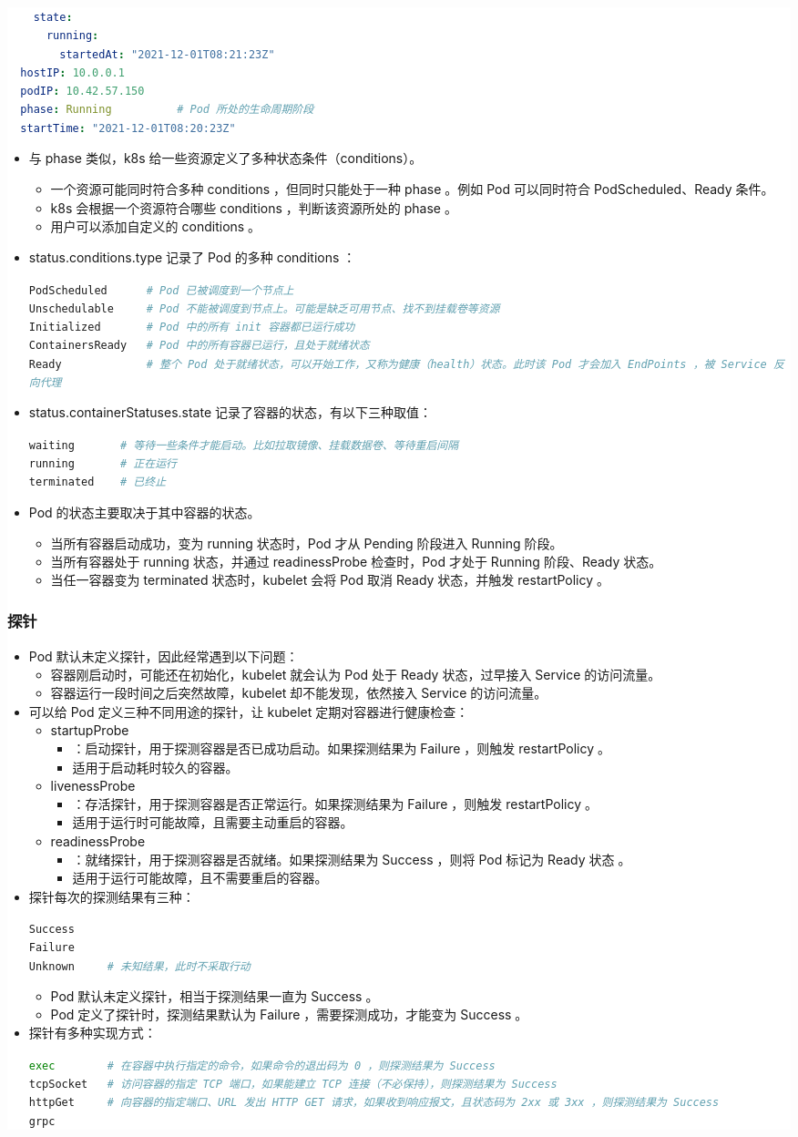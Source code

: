 ```yml
    state:
      running:
        startedAt: "2021-12-01T08:21:23Z"
  hostIP: 10.0.0.1
  podIP: 10.42.57.150
  phase: Running          # Pod 所处的生命周期阶段
  startTime: "2021-12-01T08:20:23Z"
```
- 与 phase 类似，k8s 给一些资源定义了多种状态条件（conditions）。
  - 一个资源可能同时符合多种 conditions ，但同时只能处于一种 phase 。例如 Pod 可以同时符合 PodScheduled、Ready 条件。
  - k8s 会根据一个资源符合哪些 conditions ，判断该资源所处的 phase 。
  - 用户可以添加自定义的 conditions 。

- status.conditions.type 记录了 Pod 的多种 conditions ：
  ```sh
  PodScheduled      # Pod 已被调度到一个节点上
  Unschedulable     # Pod 不能被调度到节点上。可能是缺乏可用节点、找不到挂载卷等资源
  Initialized       # Pod 中的所有 init 容器都已运行成功
  ContainersReady   # Pod 中的所有容器已运行，且处于就绪状态
  Ready             # 整个 Pod 处于就绪状态，可以开始工作，又称为健康（health）状态。此时该 Pod 才会加入 EndPoints ，被 Service 反向代理
  ```

- status.containerStatuses.state 记录了容器的状态，有以下三种取值：
  ```sh
  waiting       # 等待一些条件才能启动。比如拉取镜像、挂载数据卷、等待重启间隔
  running       # 正在运行
  terminated    # 已终止
  ```

- Pod 的状态主要取决于其中容器的状态。
  - 当所有容器启动成功，变为 running 状态时，Pod 才从 Pending 阶段进入 Running 阶段。
  - 当所有容器处于 running 状态，并通过 readinessProbe 检查时，Pod 才处于 Running 阶段、Ready 状态。
  - 当任一容器变为 terminated 状态时，kubelet 会将 Pod 取消 Ready 状态，并触发 restartPolicy 。

### 探针

- Pod 默认未定义探针，因此经常遇到以下问题：
  - 容器刚启动时，可能还在初始化，kubelet 就会认为 Pod 处于 Ready 状态，过早接入 Service 的访问流量。
  - 容器运行一段时间之后突然故障，kubelet 却不能发现，依然接入 Service 的访问流量。
- 可以给 Pod 定义三种不同用途的探针，让 kubelet 定期对容器进行健康检查：
  - startupProbe
    - ：启动探针，用于探测容器是否已成功启动。如果探测结果为 Failure ，则触发 restartPolicy 。
    - 适用于启动耗时较久的容器。
  - livenessProbe
    - ：存活探针，用于探测容器是否正常运行。如果探测结果为 Failure ，则触发 restartPolicy 。
    - 适用于运行时可能故障，且需要主动重启的容器。
  - readinessProbe
    - ：就绪探针，用于探测容器是否就绪。如果探测结果为 Success ，则将 Pod 标记为 Ready 状态 。
    - 适用于运行可能故障，且不需要重启的容器。
- 探针每次的探测结果有三种：
  ```sh
  Success
  Failure
  Unknown     # 未知结果，此时不采取行动
  ```
  - Pod 默认未定义探针，相当于探测结果一直为 Success 。
  - Pod 定义了探针时，探测结果默认为 Failure ，需要探测成功，才能变为 Success 。
- 探针有多种实现方式：
  ```sh
  exec        # 在容器中执行指定的命令，如果命令的退出码为 0 ，则探测结果为 Success
  tcpSocket   # 访问容器的指定 TCP 端口，如果能建立 TCP 连接（不必保持），则探测结果为 Success
  httpGet     # 向容器的指定端口、URL 发出 HTTP GET 请求，如果收到响应报文，且状态码为 2xx 或 3xx ，则探测结果为 Success
  grpc
  ```
